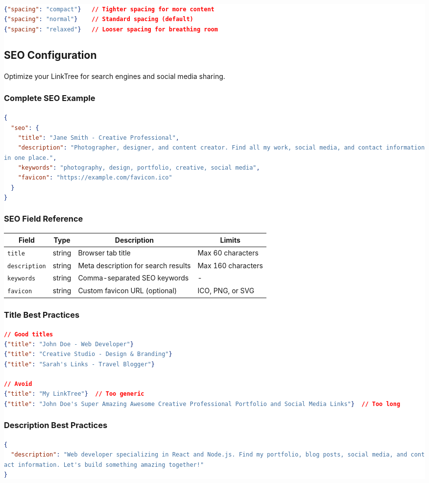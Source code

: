 ```json
{"spacing": "compact"}   // Tighter spacing for more content
{"spacing": "normal"}    // Standard spacing (default)
{"spacing": "relaxed"}   // Looser spacing for breathing room
```

## SEO Configuration

Optimize your LinkTree for search engines and social media sharing.

### Complete SEO Example

```json
{
  "seo": {
    "title": "Jane Smith - Creative Professional",
    "description": "Photographer, designer, and content creator. Find all my work, social media, and contact information in one place.",
    "keywords": "photography, design, portfolio, creative, social media",
    "favicon": "https://example.com/favicon.ico"
  }
}
```

### SEO Field Reference

| Field | Type | Description | Limits |
|-------|------|-------------|---------|
| `title` | string | Browser tab title | Max 60 characters |
| `description` | string | Meta description for search results | Max 160 characters |
| `keywords` | string | Comma-separated SEO keywords | - |
| `favicon` | string | Custom favicon URL (optional) | ICO, PNG, or SVG |

### Title Best Practices

```json
// Good titles
{"title": "John Doe - Web Developer"}
{"title": "Creative Studio - Design & Branding"}
{"title": "Sarah's Links - Travel Blogger"}

// Avoid
{"title": "My LinkTree"}  // Too generic
{"title": "John Doe's Super Amazing Awesome Creative Professional Portfolio and Social Media Links"}  // Too long
```

### Description Best Practices

```json
{
  "description": "Web developer specializing in React and Node.js. Find my portfolio, blog posts, social media, and contact information. Let's build something amazing together!"
}
```
